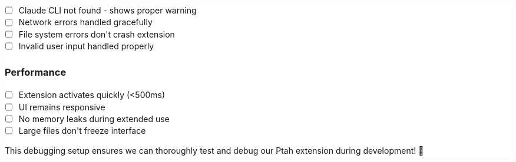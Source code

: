 - [ ] Claude CLI not found - shows proper warning
- [ ] Network errors handled gracefully
- [ ] File system errors don't crash extension
- [ ] Invalid user input handled properly

### **Performance**

- [ ] Extension activates quickly (<500ms)
- [ ] UI remains responsive
- [ ] No memory leaks during extended use
- [ ] Large files don't freeze interface

This debugging setup ensures we can thoroughly test and debug our Ptah extension during development! 🚀

